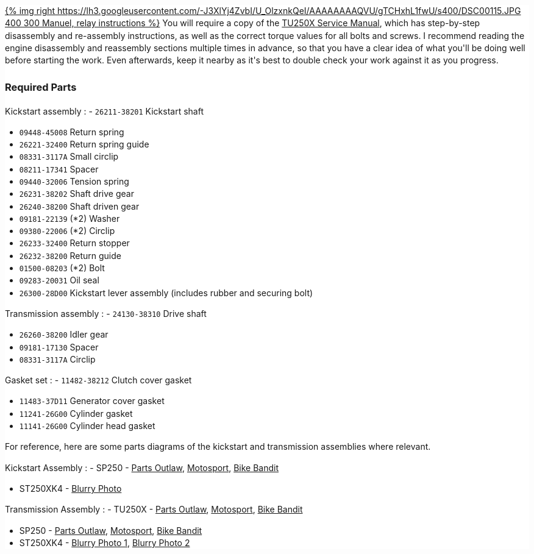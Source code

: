 [{% img right https://lh3.googleusercontent.com/-J3XlYj4ZvbI/U_OlzxnkQeI/AAAAAAAAQVU/gTCHxhL1fwU/s400/DSC00115.JPG 400 300 Manuel, relay instructions %}](https://picasaweb.google.com/lh/photo/hdiGnXv1VstAfb4W7UGMjo90Bmq-8q5KVhdpQ6O0Fv4?feat=embedwebsite)
You will require a copy of the [TU250X Service Manual][Manual], which
has step-by-step disassembly and re-assembly instructions, as well as
the correct torque values for all bolts and screws. I recommend
reading the engine disassembly and reassembly sections multiple times
in advance, so that you have a clear idea of what you'll be doing well
before starting the work. Even afterwards, keep it nearby as it's best
to double check your work against it as you progress.

[Manual]: http://www.gearhead.com/suzuki-99500-32160-03e.html#/s/SUZ//99500-32160-03E/1

### Required Parts <a name="required-parts"></a>

Kickstart assembly
: - `26211-38201` Kickstart shaft
  - `09448-45008` Return spring
  - `26221-32400` Return spring guide
  - `08331-3117A` Small circlip
  - `08211-17341` Spacer
  - `09440-32006` Tension spring
  - `26231-38202` Shaft drive gear
  - `26240-38200` Shaft driven gear
  - `09181-22139` (*2) Washer
  - `09380-22006` (*2) Circlip
  - `26233-32400` Return stopper
  - `26232-38200` Return guide
  - `01500-08203` (*2) Bolt
  - `09283-20031` Oil seal
  - `26300-28D00` Kickstart lever assembly (includes rubber and securing bolt)

Transmission assembly
: - `24130-38310` Drive shaft
  - `26260-38200` Idler gear
  - `09181-17130` Spacer
  - `08331-3117A` Circlip

Gasket set
:  - `11482-38212` Clutch cover gasket
   - `11483-37D11` Generator cover gasket
   - `11241-26G00` Cylinder gasket
   - `11141-26G00` Cylinder head gasket

For reference, here are some parts diagrams of the kickstart and
transmission assemblies where relevant.

Kickstart Assembly
: - SP250 - [Parts Outlaw](http://www.partsoutlaw.com/oemparts/a/suz/50d3b37cf870021958f260e0/kick-starter), [Motosport](http://www.motosport.com/dirtbike/oem-parts/SUZUKI/1982/SP250/KICK-STARTER), [Bike Bandit](http://www.bikebandit.com/oem-parts/1982-suzuki-sp250/o/m147964#sch261712)
  - ST250XK4 - [Blurry Photo](https://picasaweb.google.com/lh/photo/PGoV9BXZhq7uMkJRDV6nfY90Bmq-8q5KVhdpQ6O0Fv4?feat=directlink)

Transmission Assembly
: - TU250X - [Parts Outlaw](http://www.partsoutlaw.com/oemparts/a/suz/506b6676f8700235b8769728/transmission), [Motosport](http://www.motosport.com/cruiser/oem-parts/SUZUKI/2009/TU250/TRANSMISSION), [Bike Bandit](http://www.bikebandit.com/oem-parts/2009-suzuki-tu250x/o/m19102#sch650206)
  - SP250 - [Parts Outlaw](http://www.partsoutlaw.com/oemparts/a/suz/50d3b37bf870021958f260de/transmission), [Motosport](http://www.motosport.com/dirtbike/oem-parts/SUZUKI/1982/SP250/TRANSMISSION), [Bike Bandit](http://www.bikebandit.com/oem-parts/1982-suzuki-sp250/o/m147964#sch262966)
  - ST250XK4 - [Blurry Photo 1](https://picasaweb.google.com/lh/photo/50HbKbEbenPOjo2YdOyJ-I90Bmq-8q5KVhdpQ6O0Fv4?feat=directlink), [Blurry Photo 2](https://picasaweb.google.com/lh/photo/Jw63RQ20AJZvBBe4KgeRwI90Bmq-8q5KVhdpQ6O0Fv4?feat=directlink)


[Suzuki TU250x]: http://www.suzukicycles.com/Product%20Lines/Cycles/Products/TU250X/2013/TU250X.aspx
[UJM]: http://en.wikipedia.org/wiki/Universal_Japanese_motorcycle
[ks-ebay]: http://search.ebay.com/SP250+kick+start__W0QQsacat6028
[samurider.com]: http://www.samurider.com/?page_id=117
[PAIR removal]: /projects/motorcycle/tu250x-pair-removal/
[itsalive]: https://www.youtube.com/watch?v=0VkrUG3OrPc
[kickvideo]: https://www.youtube.com/watch?v=g_86y2nkG1A